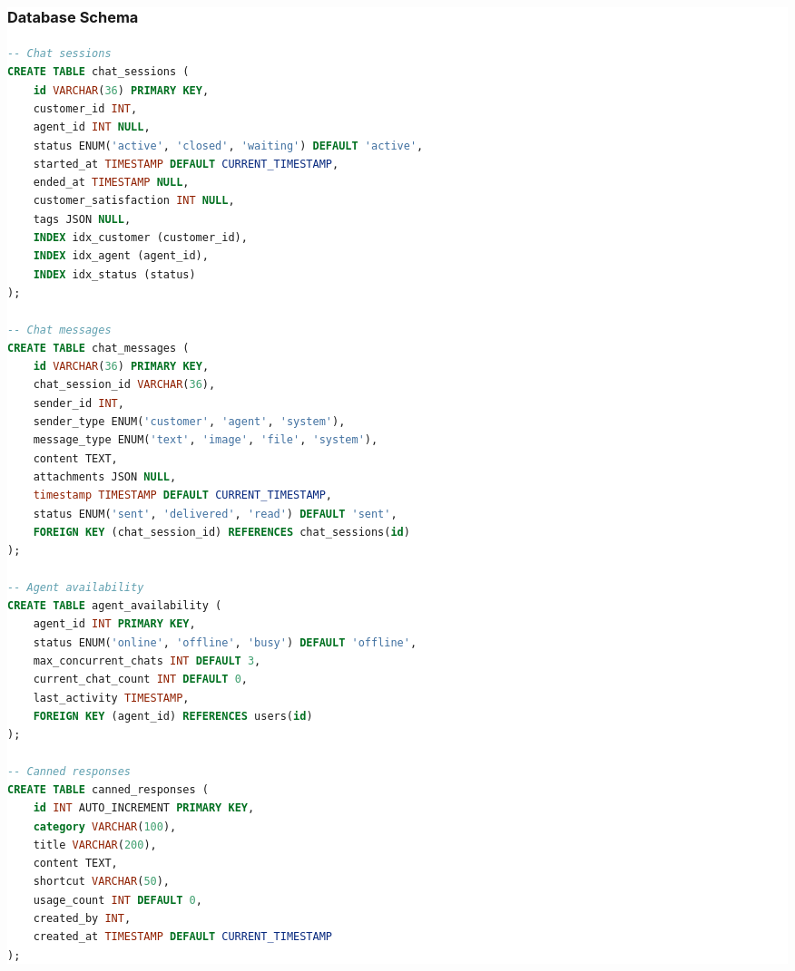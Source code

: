 ### **Database Schema**
```sql
-- Chat sessions
CREATE TABLE chat_sessions (
    id VARCHAR(36) PRIMARY KEY,
    customer_id INT,
    agent_id INT NULL,
    status ENUM('active', 'closed', 'waiting') DEFAULT 'active',
    started_at TIMESTAMP DEFAULT CURRENT_TIMESTAMP,
    ended_at TIMESTAMP NULL,
    customer_satisfaction INT NULL,
    tags JSON NULL,
    INDEX idx_customer (customer_id),
    INDEX idx_agent (agent_id),
    INDEX idx_status (status)
);

-- Chat messages
CREATE TABLE chat_messages (
    id VARCHAR(36) PRIMARY KEY,
    chat_session_id VARCHAR(36),
    sender_id INT,
    sender_type ENUM('customer', 'agent', 'system'),
    message_type ENUM('text', 'image', 'file', 'system'),
    content TEXT,
    attachments JSON NULL,
    timestamp TIMESTAMP DEFAULT CURRENT_TIMESTAMP,
    status ENUM('sent', 'delivered', 'read') DEFAULT 'sent',
    FOREIGN KEY (chat_session_id) REFERENCES chat_sessions(id)
);

-- Agent availability
CREATE TABLE agent_availability (
    agent_id INT PRIMARY KEY,
    status ENUM('online', 'offline', 'busy') DEFAULT 'offline',
    max_concurrent_chats INT DEFAULT 3,
    current_chat_count INT DEFAULT 0,
    last_activity TIMESTAMP,
    FOREIGN KEY (agent_id) REFERENCES users(id)
);

-- Canned responses
CREATE TABLE canned_responses (
    id INT AUTO_INCREMENT PRIMARY KEY,
    category VARCHAR(100),
    title VARCHAR(200),
    content TEXT,
    shortcut VARCHAR(50),
    usage_count INT DEFAULT 0,
    created_by INT,
    created_at TIMESTAMP DEFAULT CURRENT_TIMESTAMP
);
```
